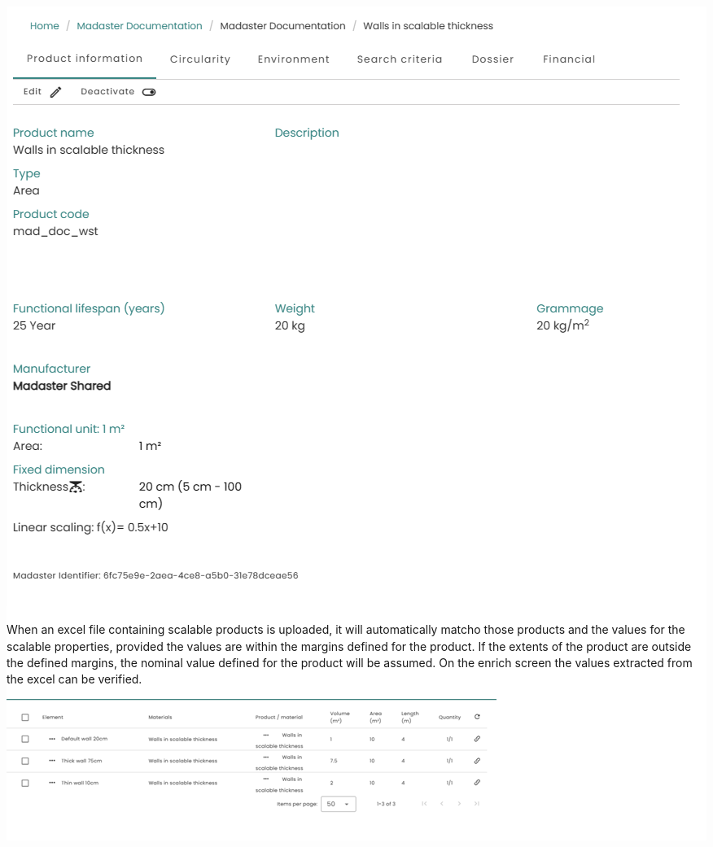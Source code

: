 ![The Scalable product page](/assets/images/releasenotes/202402-9876-3.png)

When an excel file containing scalable products is uploaded, it will automatically matcho those products and the values for the scalable properties, provided the values are within the margins defined for the product. If the extents of the product are outside the defined margins, the nominal value defined for the product will be assumed. On the enrich screen the values extracted from the excel can be verified.

![Scalability in Enrichment 1](/assets/images/releasenotes/202402-9876-4.png)
